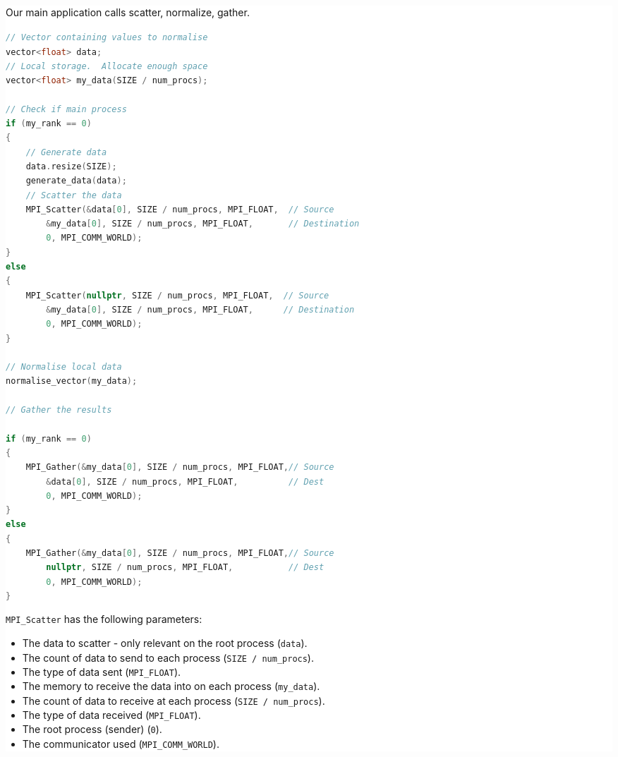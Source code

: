 Our main application calls scatter, normalize, gather.

```cpp
// Vector containing values to normalise
vector<float> data;
// Local storage.  Allocate enough space
vector<float> my_data(SIZE / num_procs);

// Check if main process
if (my_rank == 0)
{
    // Generate data
    data.resize(SIZE);
    generate_data(data);
    // Scatter the data
    MPI_Scatter(&data[0], SIZE / num_procs, MPI_FLOAT,  // Source
        &my_data[0], SIZE / num_procs, MPI_FLOAT,       // Destination
        0, MPI_COMM_WORLD);
}
else
{
    MPI_Scatter(nullptr, SIZE / num_procs, MPI_FLOAT,  // Source
        &my_data[0], SIZE / num_procs, MPI_FLOAT,      // Destination
        0, MPI_COMM_WORLD);
}

// Normalise local data
normalise_vector(my_data);

// Gather the results

if (my_rank == 0)
{
    MPI_Gather(&my_data[0], SIZE / num_procs, MPI_FLOAT,// Source
        &data[0], SIZE / num_procs, MPI_FLOAT,          // Dest
        0, MPI_COMM_WORLD);
}
else
{
    MPI_Gather(&my_data[0], SIZE / num_procs, MPI_FLOAT,// Source
        nullptr, SIZE / num_procs, MPI_FLOAT,           // Dest
        0, MPI_COMM_WORLD);
}
```

`MPI_Scatter` has the following parameters:

- The data to scatter - only relevant on the root process (`data`).
- The count of data to send to each process (`SIZE / num_procs`).
- The type of data sent (`MPI_FLOAT`).
- The memory to receive the data into on each process (`my_data`).
- The count of data to receive at each process (`SIZE / num_procs`).
- The type of data received (`MPI_FLOAT`).
- The root process (sender) (`0`).
- The communicator used (`MPI_COMM_WORLD`).
